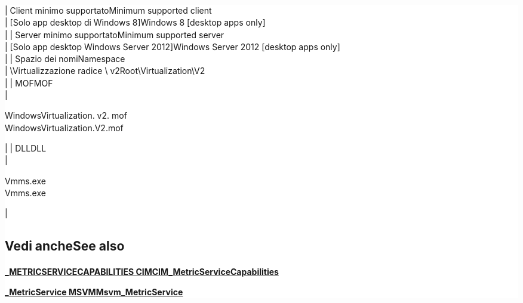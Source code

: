| <span data-ttu-id="03a98-256">Client minimo supportato</span><span class="sxs-lookup"><span data-stu-id="03a98-256">Minimum supported client</span></span><br/> | <span data-ttu-id="03a98-257">\[Solo app desktop di Windows 8\]</span><span class="sxs-lookup"><span data-stu-id="03a98-257">Windows 8 \[desktop apps only\]</span></span><br/>                                                              |
| <span data-ttu-id="03a98-258">Server minimo supportato</span><span class="sxs-lookup"><span data-stu-id="03a98-258">Minimum supported server</span></span><br/> | <span data-ttu-id="03a98-259">\[Solo app desktop Windows Server 2012\]</span><span class="sxs-lookup"><span data-stu-id="03a98-259">Windows Server 2012 \[desktop apps only\]</span></span><br/>                                                    |
| <span data-ttu-id="03a98-260">Spazio dei nomi</span><span class="sxs-lookup"><span data-stu-id="03a98-260">Namespace</span></span><br/>                | <span data-ttu-id="03a98-261">\\Virtualizzazione radice \\ v2</span><span class="sxs-lookup"><span data-stu-id="03a98-261">Root\\Virtualization\\V2</span></span><br/>                                                                     |
| <span data-ttu-id="03a98-262">MOF</span><span class="sxs-lookup"><span data-stu-id="03a98-262">MOF</span></span><br/>                      | <dl> <span data-ttu-id="03a98-263"><dt>WindowsVirtualization. v2. mof</dt></span><span class="sxs-lookup"><span data-stu-id="03a98-263"><dt>WindowsVirtualization.V2.mof</dt></span></span> </dl> |
| <span data-ttu-id="03a98-264">DLL</span><span class="sxs-lookup"><span data-stu-id="03a98-264">DLL</span></span><br/>                      | <dl> <span data-ttu-id="03a98-265"><dt>Vmms.exe</dt></span><span class="sxs-lookup"><span data-stu-id="03a98-265"><dt>Vmms.exe</dt></span></span> </dl>                     |



## <a name="see-also"></a><span data-ttu-id="03a98-266">Vedi anche</span><span class="sxs-lookup"><span data-stu-id="03a98-266">See also</span></span>

<dl> <dt>

[<span data-ttu-id="03a98-267">**\_METRICSERVICECAPABILITIES CIM**</span><span class="sxs-lookup"><span data-stu-id="03a98-267">**CIM\_MetricServiceCapabilities**</span></span>](cim-metricservicecapabilities.md)
</dt> <dt>

[<span data-ttu-id="03a98-268">**\_MetricService MSVM**</span><span class="sxs-lookup"><span data-stu-id="03a98-268">**Msvm\_MetricService**</span></span>](msvm-metricservice.md)
</dt> </dl>

 

